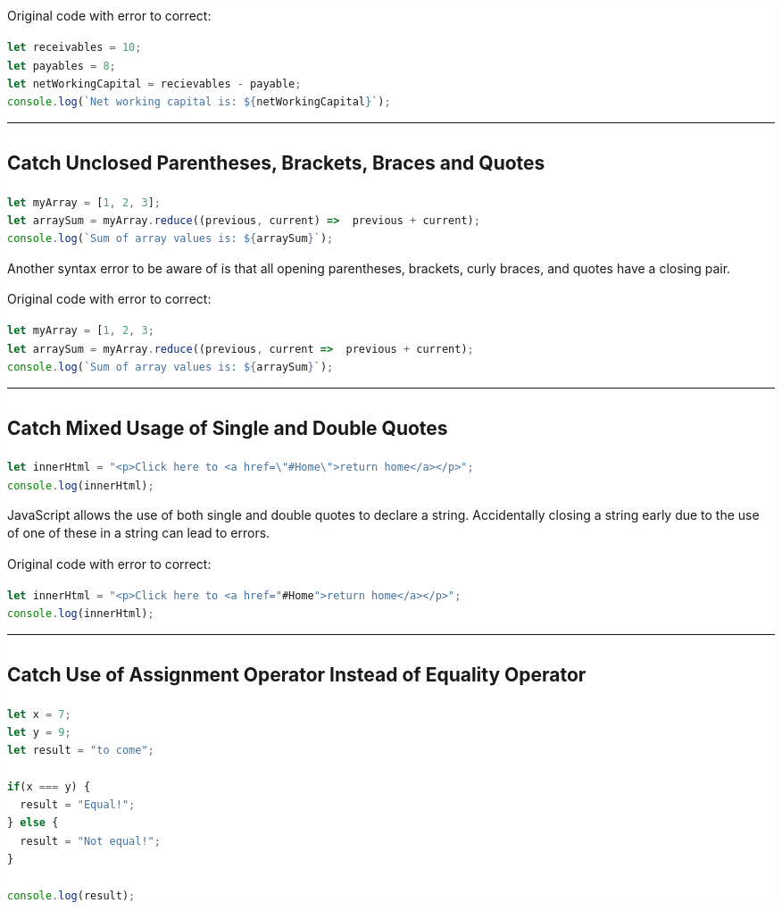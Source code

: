 Original code with error to correct:
```JavaScript
let receivables = 10;
let payables = 8;
let netWorkingCapital = recievables - payable;
console.log(`Net working capital is: ${netWorkingCapital}`);
```

---

## Catch Unclosed Parentheses, Brackets, Braces and Quotes

```JavaScript
let myArray = [1, 2, 3];
let arraySum = myArray.reduce((previous, current) =>  previous + current);
console.log(`Sum of array values is: ${arraySum}`);
```

Another syntax error to be aware of is that all opening parentheses, brackets, curly braces, and quotes have a closing pair.

Original code with error to correct:
```JavaScript
let myArray = [1, 2, 3;
let arraySum = myArray.reduce((previous, current =>  previous + current);
console.log(`Sum of array values is: ${arraySum}`);
```

---

## Catch Mixed Usage of Single and Double Quotes

```JavaScript
let innerHtml = "<p>Click here to <a href=\"#Home\">return home</a></p>";
console.log(innerHtml);
```

JavaScript allows the use of both single and double quotes to declare a string. Accidentally closing a string early due to the use of one of these in a string can lead to errors.

Original code with error to correct:
```JavaScript
let innerHtml = "<p>Click here to <a href="#Home">return home</a></p>";
console.log(innerHtml);
```

---

## Catch Use of Assignment Operator Instead of Equality Operator

```JavaScript
let x = 7;
let y = 9;
let result = "to come";

if(x === y) {
  result = "Equal!";
} else {
  result = "Not equal!";
}

console.log(result);
```
